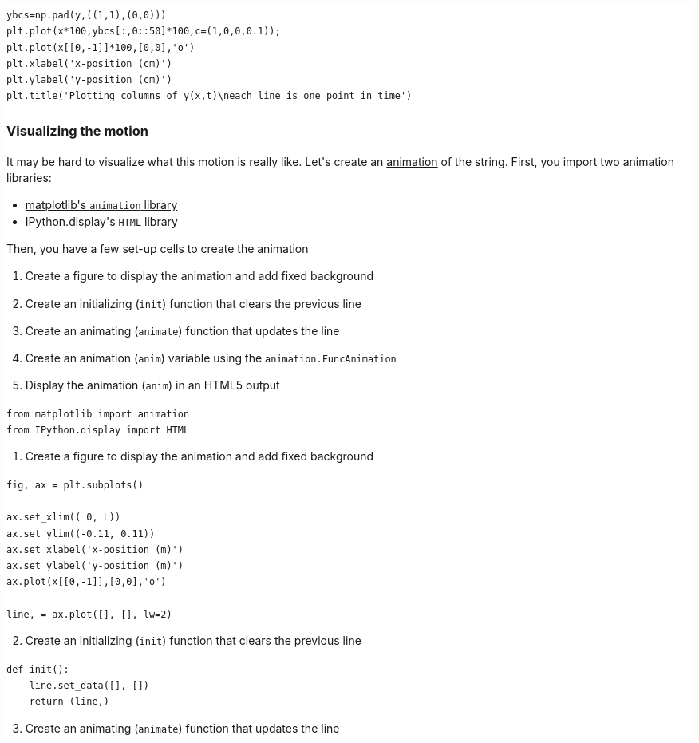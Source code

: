 ```{code-cell} ipython3
ybcs=np.pad(y,((1,1),(0,0)))
plt.plot(x*100,ybcs[:,0::50]*100,c=(1,0,0,0.1));
plt.plot(x[[0,-1]]*100,[0,0],'o')
plt.xlabel('x-position (cm)')
plt.ylabel('y-position (cm)')
plt.title('Plotting columns of y(x,t)\neach line is one point in time')
```

### Visualizing the motion

It may be hard to visualize what this motion is really like. Let's create an [animation](https://matplotlib.org/3.2.1/api/animation_api.html) of the string. First, you import two animation libraries:

* [matplotlib's `animation` library](https://matplotlib.org/3.2.1/api/animation_api.html)
* [IPython.display's `HTML` library](https://ipython.readthedocs.io/en/stable/api/generated/IPython.display.html#classes)

Then, you have a few set-up cells to create the animation

1. Create a figure to display the animation and add fixed background

2. Create an initializing (`init`) function that clears the previous line

3. Create an animating (`animate`) function that updates the line

4. Create an animation (`anim`) variable using the `animation.FuncAnimation`

5. Display the animation (`anim`) in an HTML5 output

```{code-cell} ipython3
from matplotlib import animation
from IPython.display import HTML
```

1. Create a figure to display the animation and add fixed background

```{code-cell} ipython3
fig, ax = plt.subplots()

ax.set_xlim(( 0, L))
ax.set_ylim((-0.11, 0.11))
ax.set_xlabel('x-position (m)')
ax.set_ylabel('y-position (m)')
ax.plot(x[[0,-1]],[0,0],'o')

line, = ax.plot([], [], lw=2)
```

2. Create an initializing (`init`) function that clears the previous line

```{code-cell} ipython3
def init():
    line.set_data([], [])
    return (line,)
```

3. Create an animating (`animate`) function that updates the line
